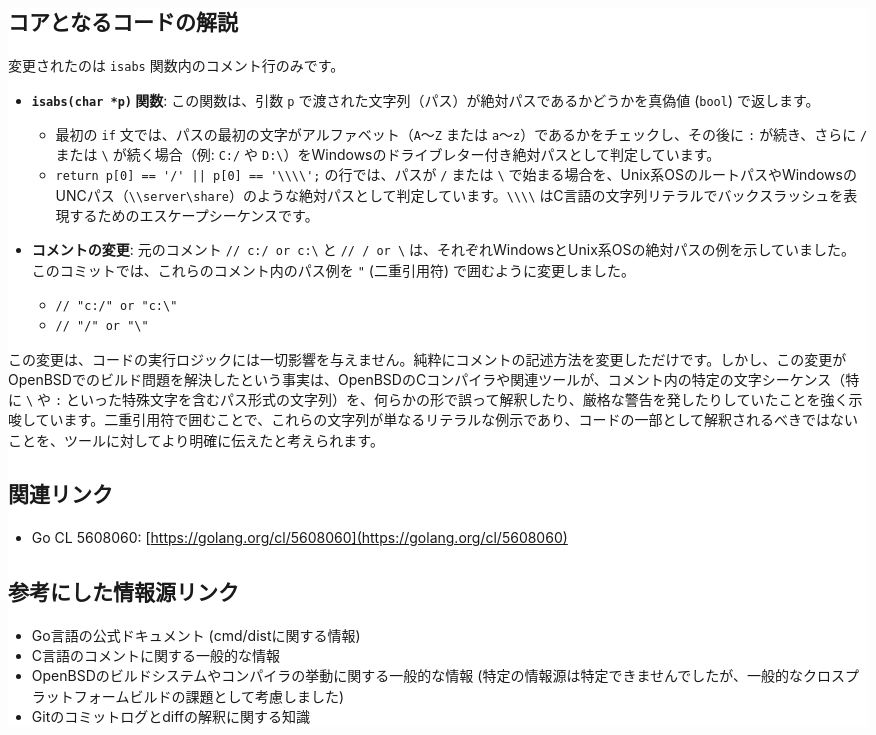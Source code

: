## コアとなるコードの解説

変更されたのは `isabs` 関数内のコメント行のみです。

*   **`isabs(char *p)` 関数**:
    この関数は、引数 `p` で渡された文字列（パス）が絶対パスであるかどうかを真偽値 (`bool`) で返します。
    *   最初の `if` 文では、パスの最初の文字がアルファベット（`A`〜`Z` または `a`〜`z`）であるかをチェックし、その後に `:` が続き、さらに `/` または `\` が続く場合（例: `C:/` や `D:\`）をWindowsのドライブレター付き絶対パスとして判定しています。
    *   `return p[0] == '/' || p[0] == '\\\\';` の行では、パスが `/` または `\` で始まる場合を、Unix系OSのルートパスやWindowsのUNCパス（`\\server\share`）のような絶対パスとして判定しています。`\\\\` はC言語の文字列リテラルでバックスラッシュを表現するためのエスケープシーケンスです。

*   **コメントの変更**:
    元のコメント `// c:/ or c:\` と `// / or \` は、それぞれWindowsとUnix系OSの絶対パスの例を示していました。
    このコミットでは、これらのコメント内のパス例を `"` (二重引用符) で囲むように変更しました。
    *   `// "c:/" or "c:\"`
    *   `// "/" or "\"`

この変更は、コードの実行ロジックには一切影響を与えません。純粋にコメントの記述方法を変更しただけです。しかし、この変更がOpenBSDでのビルド問題を解決したという事実は、OpenBSDのCコンパイラや関連ツールが、コメント内の特定の文字シーケンス（特に `\` や `:` といった特殊文字を含むパス形式の文字列）を、何らかの形で誤って解釈したり、厳格な警告を発したりしていたことを強く示唆しています。二重引用符で囲むことで、これらの文字列が単なるリテラルな例示であり、コードの一部として解釈されるべきではないことを、ツールに対してより明確に伝えたと考えられます。

## 関連リンク

*   Go CL 5608060: [https://golang.org/cl/5608060](https://golang.org/cl/5608060)

## 参考にした情報源リンク

*   Go言語の公式ドキュメント (cmd/distに関する情報)
*   C言語のコメントに関する一般的な情報
*   OpenBSDのビルドシステムやコンパイラの挙動に関する一般的な情報 (特定の情報源は特定できませんでしたが、一般的なクロスプラットフォームビルドの課題として考慮しました)
*   Gitのコミットログとdiffの解釈に関する知識

